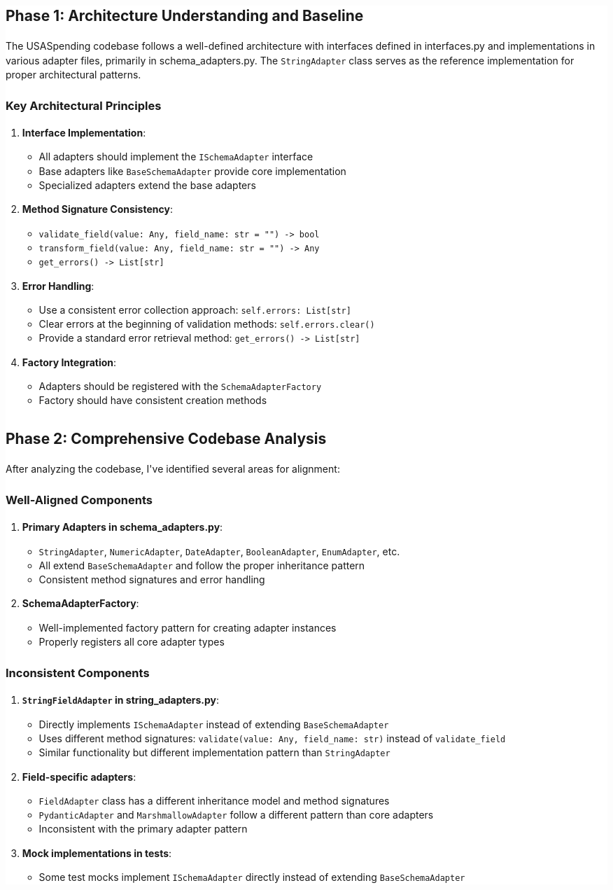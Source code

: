 ## Phase 1: Architecture Understanding and Baseline
The USASpending codebase follows a well-defined architecture with interfaces defined in interfaces.py and implementations in various adapter files, primarily in schema_adapters.py. The `StringAdapter` class serves as the reference implementation for proper architectural patterns.

### Key Architectural Principles
1. **Interface Implementation**: 
   - All adapters should implement the `ISchemaAdapter` interface
   - Base adapters like `BaseSchemaAdapter` provide core implementation
   - Specialized adapters extend the base adapters

2. **Method Signature Consistency**:
   - `validate_field(value: Any, field_name: str = "") -> bool`
   - `transform_field(value: Any, field_name: str = "") -> Any`
   - `get_errors() -> List[str]`

3. **Error Handling**:
   - Use a consistent error collection approach: `self.errors: List[str]`
   - Clear errors at the beginning of validation methods: `self.errors.clear()`
   - Provide a standard error retrieval method: `get_errors() -> List[str]`

4. **Factory Integration**:
   - Adapters should be registered with the `SchemaAdapterFactory`
   - Factory should have consistent creation methods

## Phase 2: Comprehensive Codebase Analysis
After analyzing the codebase, I've identified several areas for alignment:

### Well-Aligned Components
1. **Primary Adapters in schema_adapters.py**:
   - `StringAdapter`, `NumericAdapter`, `DateAdapter`, `BooleanAdapter`, `EnumAdapter`, etc.
   - All extend `BaseSchemaAdapter` and follow the proper inheritance pattern
   - Consistent method signatures and error handling

2. **SchemaAdapterFactory**:
   - Well-implemented factory pattern for creating adapter instances
   - Properly registers all core adapter types

### Inconsistent Components
1. **`StringFieldAdapter` in string_adapters.py**:
   - Directly implements `ISchemaAdapter` instead of extending `BaseSchemaAdapter`
   - Uses different method signatures: `validate(value: Any, field_name: str)` instead of `validate_field`
   - Similar functionality but different implementation pattern than `StringAdapter`

2. **Field-specific adapters**:
   - `FieldAdapter` class has a different inheritance model and method signatures
   - `PydanticAdapter` and `MarshmallowAdapter` follow a different pattern than core adapters
   - Inconsistent with the primary adapter pattern

3. **Mock implementations in tests**:
   - Some test mocks implement `ISchemaAdapter` directly instead of extending `BaseSchemaAdapter`
